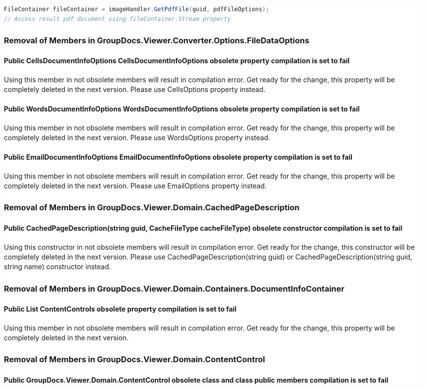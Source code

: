 ```csharp
FileContainer fileContainer = imageHandler.GetPdfFile(guid, pdfFileOptions);
// Access result pdf document using fileContainer.Stream property
```

### Removal of Members in GroupDocs.Viewer.Converter.Options.FileDataOptions

#### Public CellsDocumentInfoOptions CellsDocumentInfoOptions obsolete property compilation is set to fail

Using this member in not obsolete members will result in compilation error. Get ready for the change, this property will be completely deleted in the next version. Please use CellsOptions property instead.

#### Public WordsDocumentInfoOptions WordsDocumentInfoOptions obsolete property compilation is set to fail 

Using this member in not obsolete members will result in compilation error. Get ready for the change, this property will be completely deleted in the next version. Please use WordsOptions property instead. 

#### Public EmailDocumentInfoOptions EmailDocumentInfoOptions obsolete property compilation is set to fail

Using this member in not obsolete members will result in compilation error. Get ready for the change, this property will be completely deleted in the next version. Please use EmailOptions property instead. 

### Removal of Members in GroupDocs.Viewer.Domain.CachedPageDescription

#### Public CachedPageDescription(string guid, CacheFileType cacheFileType) obsolete constructor compilation is set to fail

Using this constructor in not obsolete members will result in compilation error. Get ready for the change, this constructor will be completely deleted in the next version. Please use CachedPageDescription(string guid) or CachedPageDescription(string guid, string name) constructor instead.

### Removal of Members in GroupDocs.Viewer.Domain.Containers.DocumentInfoContainer

#### Public List<ContentControl> ContentControls obsolete property compilation is set to fail

Using this member in not obsolete members will result in compilation error. Get ready for the change, this property will be completely deleted in the next version. 

### Removal of Members in GroupDocs.Viewer.Domain.ContentControl

#### Public GroupDocs.Viewer.Domain.ContentControl obsolete class and class public members compilation is set to fail
